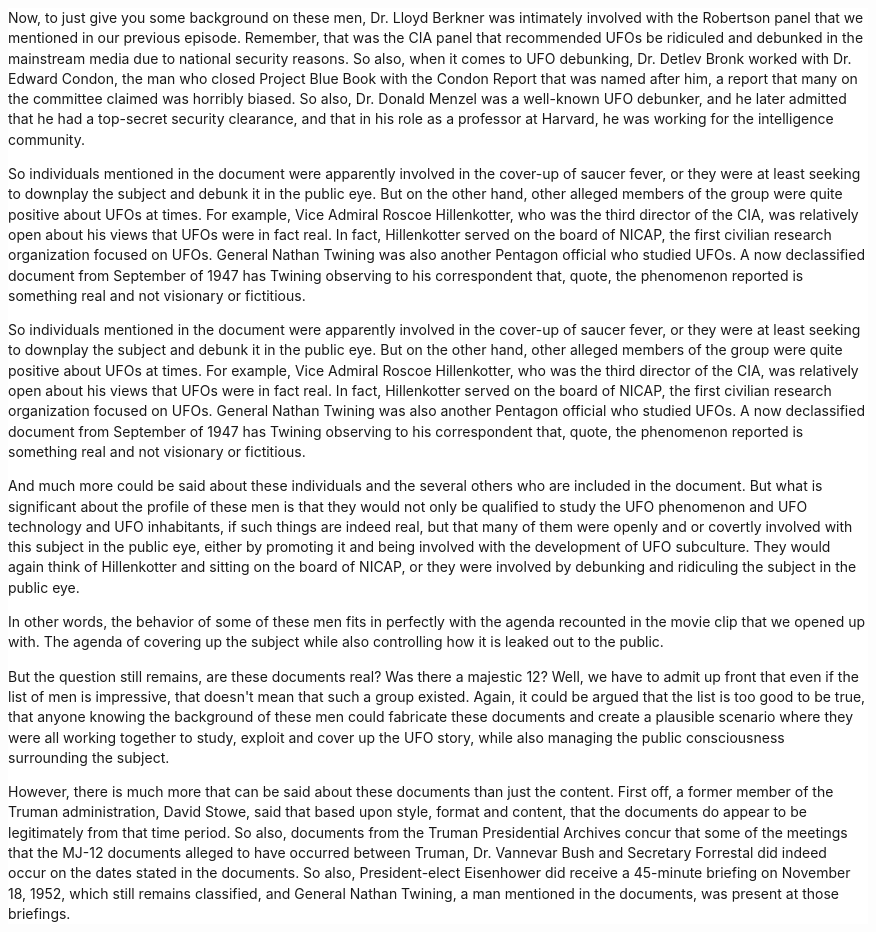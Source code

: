 Now, to just give you some background on these men, Dr. Lloyd Berkner was intimately involved with the Robertson panel that we mentioned in our previous episode. Remember, that was the CIA panel that recommended UFOs be ridiculed and debunked in the mainstream media due to national security reasons. So also, when it comes to UFO debunking, Dr. Detlev Bronk worked with Dr. Edward Condon, the man who closed Project Blue Book with the Condon Report that was named after him, a report that many on the committee claimed was horribly biased. So also, Dr. Donald Menzel was a well-known UFO debunker, and he later admitted that he had a top-secret security clearance, and that in his role as a professor at Harvard, he was working for the intelligence community.

So individuals mentioned in the document were apparently involved in the cover-up of saucer fever, or they were at least seeking to downplay the subject and debunk it in the public eye. But on the other hand, other alleged members of the group were quite positive about UFOs at times. For example, Vice Admiral Roscoe Hillenkotter, who was the third director of the CIA, was relatively open about his views that UFOs were in fact real. In fact, Hillenkotter served on the board of NICAP, the first civilian research organization focused on UFOs. General Nathan Twining was also another Pentagon official who studied UFOs. A now declassified document from September of 1947 has Twining observing to his correspondent that, quote, the phenomenon reported is something real and not visionary or fictitious.

So individuals mentioned in the document were apparently involved in the cover-up of saucer fever, or they were at least seeking to downplay the subject and debunk it in the public eye. But on the other hand, other alleged members of the group were quite positive about UFOs at times. For example, Vice Admiral Roscoe Hillenkotter, who was the third director of the CIA, was relatively open about his views that UFOs were in fact real. In fact, Hillenkotter served on the board of NICAP, the first civilian research organization focused on UFOs. General Nathan Twining was also another Pentagon official who studied UFOs. A now declassified document from September of 1947 has Twining observing to his correspondent that, quote, the phenomenon reported is something real and not visionary or fictitious.

And much more could be said about these individuals and the several others who are included in the document. But what is significant about the profile of these men is that they would not only be qualified to study the UFO phenomenon and UFO technology and UFO inhabitants, if such things are indeed real, but that many of them were openly and or covertly involved with this subject in the public eye, either by promoting it and being involved with the development of UFO subculture. They would again think of Hillenkotter and sitting on the board of NICAP, or they were involved by debunking and ridiculing the subject in the public eye.

In other words, the behavior of some of these men fits in perfectly with the agenda recounted in the movie clip that we opened up with. The agenda of covering up the subject while also controlling how it is leaked out to the public.

But the question still remains, are these documents real? Was there a majestic 12? Well, we have to admit up front that even if the list of men is impressive, that doesn't mean that such a group existed. Again, it could be argued that the list is too good to be true, that anyone knowing the background of these men could fabricate these documents and create a plausible scenario where they were all working together to study, exploit and cover up the UFO story, while also managing the public consciousness surrounding the subject.

However, there is much more that can be said about these documents than just the content. First off, a former member of the Truman administration, David Stowe, said that based upon style, format and content, that the documents do appear to be legitimately from that time period. So also, documents from the Truman Presidential Archives concur that some of the meetings that the MJ-12 documents alleged to have occurred between Truman, Dr. Vannevar Bush and Secretary Forrestal did indeed occur on the dates stated in the documents. So also, President-elect Eisenhower did receive a 45-minute briefing on November 18, 1952, which still remains classified, and General Nathan Twining, a man mentioned in the documents, was present at those briefings.
